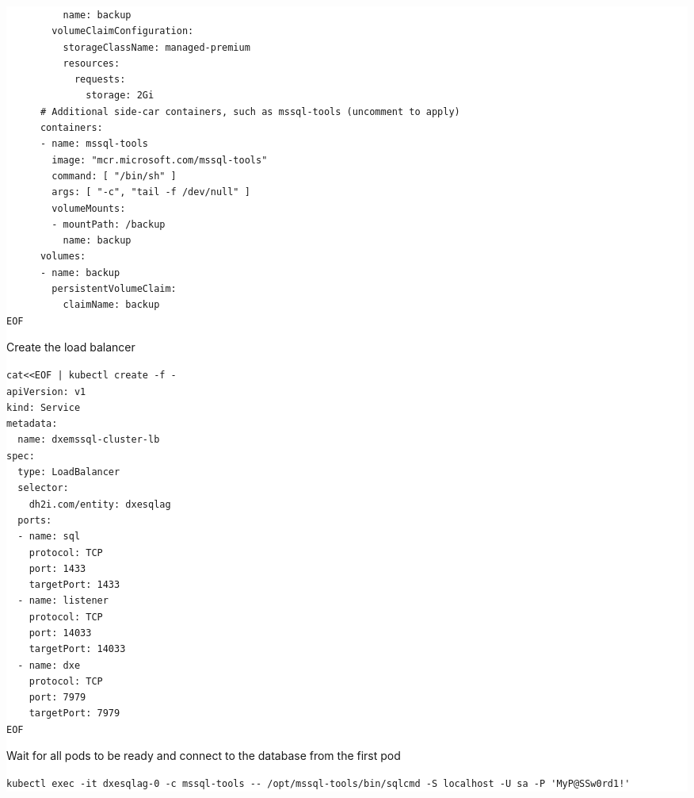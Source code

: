 ```
          name: backup
        volumeClaimConfiguration:
          storageClassName: managed-premium
          resources:
            requests:
              storage: 2Gi
      # Additional side-car containers, such as mssql-tools (uncomment to apply)
      containers:
      - name: mssql-tools
        image: "mcr.microsoft.com/mssql-tools"
        command: [ "/bin/sh" ]
        args: [ "-c", "tail -f /dev/null" ]
        volumeMounts:
        - mountPath: /backup
          name: backup
      volumes:
      - name: backup
        persistentVolumeClaim:
          claimName: backup
EOF
```

Create the load balancer
```
cat<<EOF | kubectl create -f -
apiVersion: v1
kind: Service
metadata:
  name: dxemssql-cluster-lb
spec:
  type: LoadBalancer
  selector:
    dh2i.com/entity: dxesqlag
  ports:
  - name: sql
    protocol: TCP
    port: 1433
    targetPort: 1433
  - name: listener
    protocol: TCP
    port: 14033
    targetPort: 14033
  - name: dxe
    protocol: TCP
    port: 7979
    targetPort: 7979
EOF
```

Wait for all pods to be ready and connect to the database from the first pod
```
kubectl exec -it dxesqlag-0 -c mssql-tools -- /opt/mssql-tools/bin/sqlcmd -S localhost -U sa -P 'MyP@SSw0rd1!'
```
